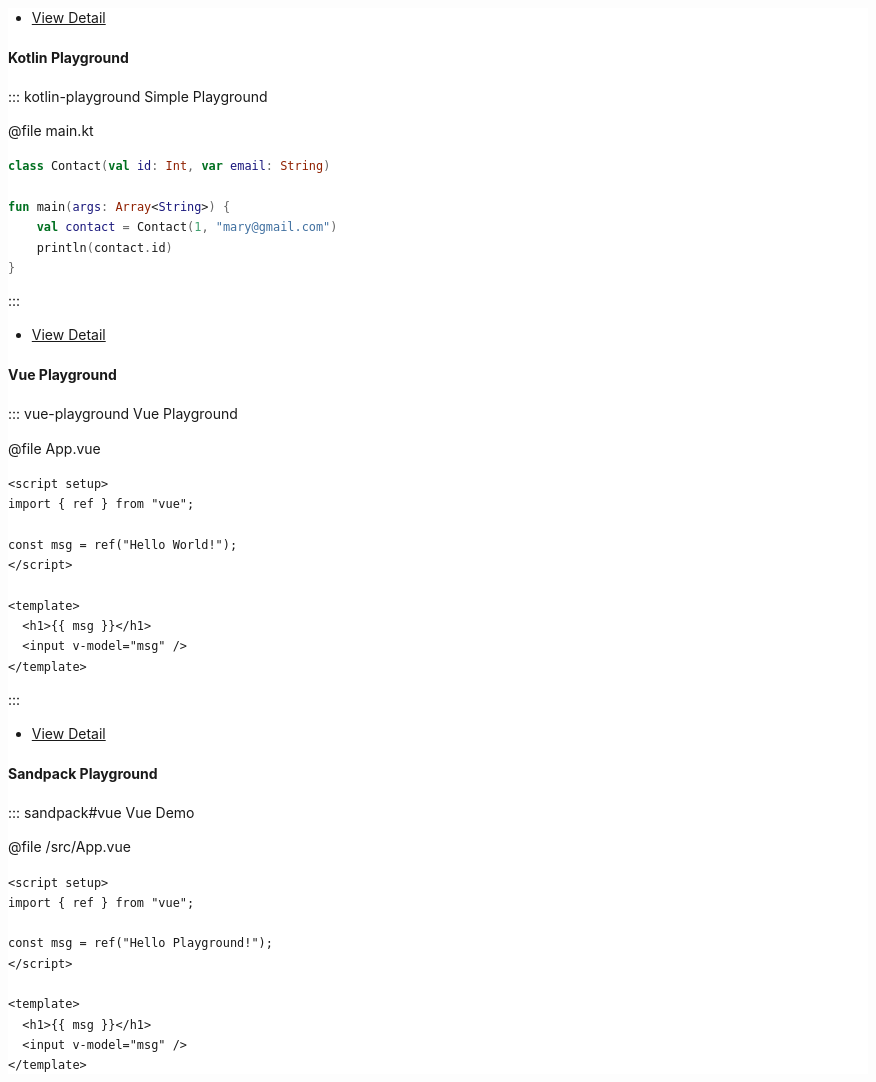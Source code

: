 - [View Detail](https://theme-hope.vuejs.press/guide/markdown/playground.html)

#### Kotlin Playground

::: kotlin-playground Simple Playground

@file main.kt

```kotlin
class Contact(val id: Int, var email: String)

fun main(args: Array<String>) {
    val contact = Contact(1, "mary@gmail.com")
    println(contact.id)
}
```

:::

- [View Detail](https://theme-hope.vuejs.press/guide/markdown/kotlin-playground.html)

#### Vue Playground

::: vue-playground Vue Playground

@file App.vue

```vue
<script setup>
import { ref } from "vue";

const msg = ref("Hello World!");
</script>

<template>
  <h1>{{ msg }}</h1>
  <input v-model="msg" />
</template>
```

:::

- [View Detail](https://theme-hope.vuejs.press/guide/markdown/vue-playground.html)

#### Sandpack Playground

::: sandpack#vue Vue Demo

@file /src/App.vue

```vue
<script setup>
import { ref } from "vue";

const msg = ref("Hello Playground!");
</script>

<template>
  <h1>{{ msg }}</h1>
  <input v-model="msg" />
</template>
```
